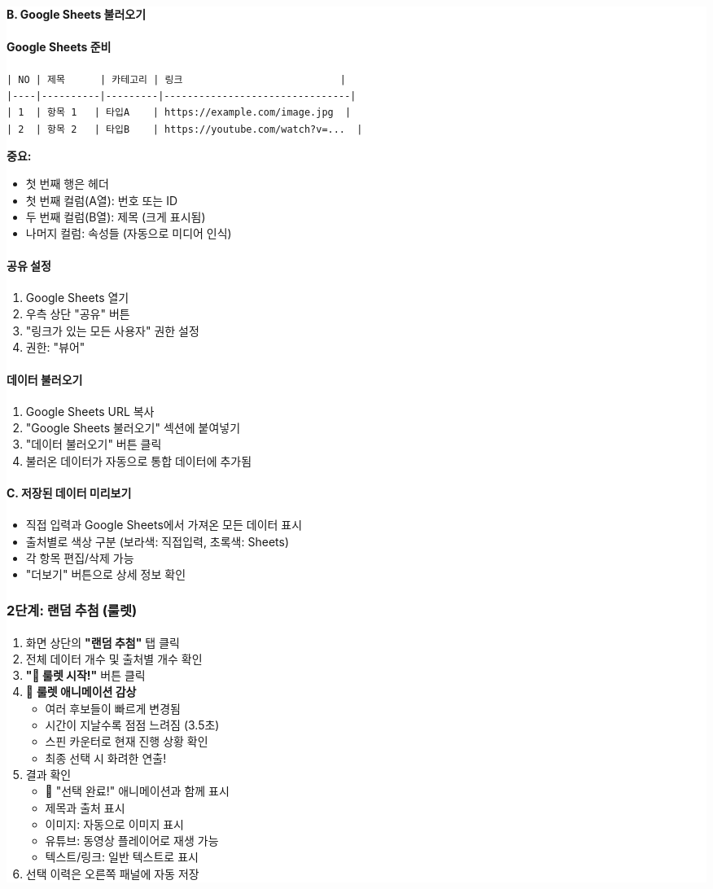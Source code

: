 #### B. Google Sheets 불러오기

#### Google Sheets 준비
```
| NO | 제목      | 카테고리 | 링크                           |
|----|----------|---------|--------------------------------|
| 1  | 항목 1   | 타입A    | https://example.com/image.jpg  |
| 2  | 항목 2   | 타입B    | https://youtube.com/watch?v=...  |
```

**중요:**
- 첫 번째 행은 헤더
- 첫 번째 컬럼(A열): 번호 또는 ID
- 두 번째 컬럼(B열): 제목 (크게 표시됨)
- 나머지 컬럼: 속성들 (자동으로 미디어 인식)

#### 공유 설정
1. Google Sheets 열기
2. 우측 상단 "공유" 버튼
3. "링크가 있는 모든 사용자" 권한 설정
4. 권한: "뷰어"

#### 데이터 불러오기
1. Google Sheets URL 복사
2. "Google Sheets 불러오기" 섹션에 붙여넣기
3. "데이터 불러오기" 버튼 클릭
4. 불러온 데이터가 자동으로 통합 데이터에 추가됨

#### C. 저장된 데이터 미리보기

- 직접 입력과 Google Sheets에서 가져온 모든 데이터 표시
- 출처별로 색상 구분 (보라색: 직접입력, 초록색: Sheets)
- 각 항목 편집/삭제 가능
- "더보기" 버튼으로 상세 정보 확인

### 2단계: 랜덤 추첨 (룰렛)

1. 화면 상단의 **"랜덤 추첨"** 탭 클릭
2. 전체 데이터 개수 및 출처별 개수 확인
3. **"🎰 룰렛 시작!"** 버튼 클릭
4. 🎰 **룰렛 애니메이션 감상**
   - 여러 후보들이 빠르게 변경됨
   - 시간이 지날수록 점점 느려짐 (3.5초)
   - 스핀 카운터로 현재 진행 상황 확인
   - 최종 선택 시 화려한 연출!
5. 결과 확인
   - 🎉 "선택 완료!" 애니메이션과 함께 표시
   - 제목과 출처 표시
   - 이미지: 자동으로 이미지 표시
   - 유튜브: 동영상 플레이어로 재생 가능
   - 텍스트/링크: 일반 텍스트로 표시
6. 선택 이력은 오른쪽 패널에 자동 저장

